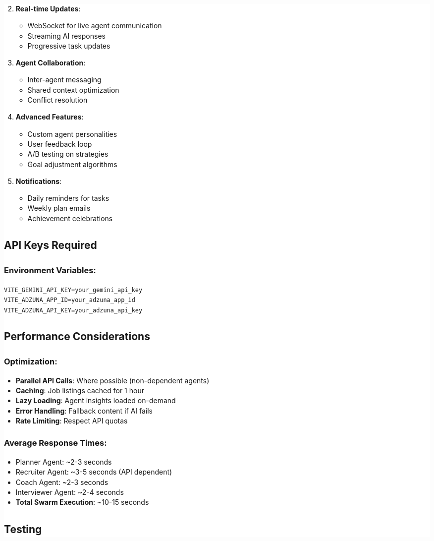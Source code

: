 2. **Real-time Updates**:

   - WebSocket for live agent communication
   - Streaming AI responses
   - Progressive task updates

3. **Agent Collaboration**:

   - Inter-agent messaging
   - Shared context optimization
   - Conflict resolution

4. **Advanced Features**:

   - Custom agent personalities
   - User feedback loop
   - A/B testing on strategies
   - Goal adjustment algorithms

5. **Notifications**:
   - Daily reminders for tasks
   - Weekly plan emails
   - Achievement celebrations

## API Keys Required

### Environment Variables:

```env
VITE_GEMINI_API_KEY=your_gemini_api_key
VITE_ADZUNA_APP_ID=your_adzuna_app_id
VITE_ADZUNA_API_KEY=your_adzuna_api_key
```

## Performance Considerations

### Optimization:

- **Parallel API Calls**: Where possible (non-dependent agents)
- **Caching**: Job listings cached for 1 hour
- **Lazy Loading**: Agent insights loaded on-demand
- **Error Handling**: Fallback content if AI fails
- **Rate Limiting**: Respect API quotas

### Average Response Times:

- Planner Agent: ~2-3 seconds
- Recruiter Agent: ~3-5 seconds (API dependent)
- Coach Agent: ~2-3 seconds
- Interviewer Agent: ~2-4 seconds
- **Total Swarm Execution**: ~10-15 seconds

## Testing
